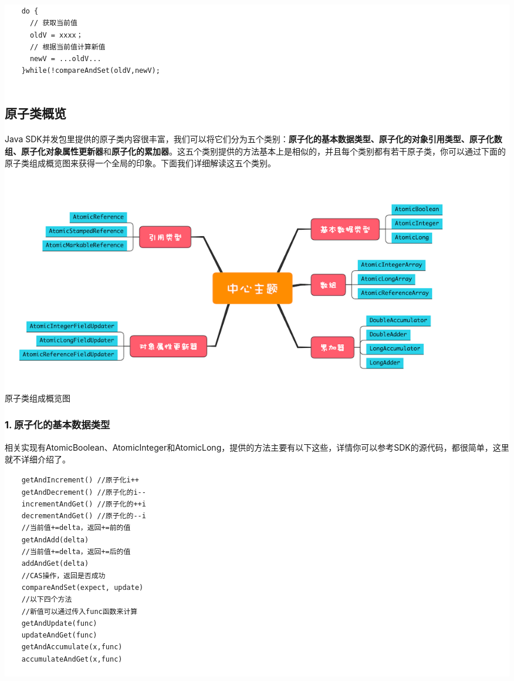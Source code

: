 ```
    do {
      // 获取当前值
      oldV = xxxx；
      // 根据当前值计算新值
      newV = ...oldV...
    }while(!compareAndSet(oldV,newV);
    

```

## 原子类概览

Java SDK并发包里提供的原子类内容很丰富，我们可以将它们分为五个类别：**原子化的基本数据类型、原子化的对象引用类型、原子化数组、原子化对象属性更新器**和**原子化的累加器**。这五个类别提供的方法基本上是相似的，并且每个类别都有若干原子类，你可以通过下面的原子类组成概览图来获得一个全局的印象。下面我们详细解读这五个类别。

![](./httpsstatic001geekbangorgresourceimage004a007a32583fbf519469462fe61805eb4a.png)

原子类组成概览图

### 1\. 原子化的基本数据类型

相关实现有AtomicBoolean、AtomicInteger和AtomicLong，提供的方法主要有以下这些，详情你可以参考SDK的源代码，都很简单，这里就不详细介绍了。

```
    getAndIncrement() //原子化i++
    getAndDecrement() //原子化的i--
    incrementAndGet() //原子化的++i
    decrementAndGet() //原子化的--i
    //当前值+=delta，返回+=前的值
    getAndAdd(delta) 
    //当前值+=delta，返回+=后的值
    addAndGet(delta)
    //CAS操作，返回是否成功
    compareAndSet(expect, update)
    //以下四个方法
    //新值可以通过传入func函数来计算
    getAndUpdate(func)
    updateAndGet(func)
    getAndAccumulate(x,func)
    accumulateAndGet(x,func)
    

```
